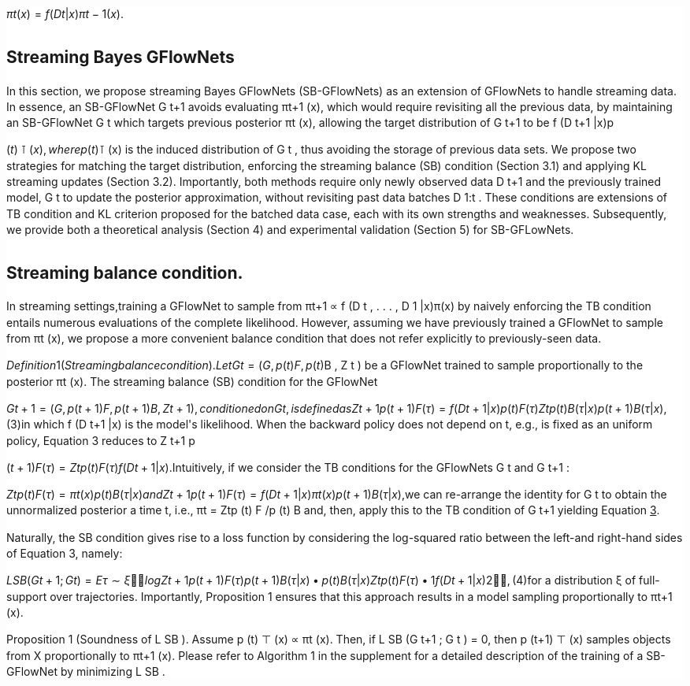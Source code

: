 $πt (x) = f (D t |x)π t-1 (x).$
## Streaming Bayes GFlowNets

In this section, we propose streaming Bayes GFlowNets (SB-GFlowNets) as an extension of GFlowNets to handle streaming data. In essence, an SB-GFlowNet G t+1 avoids evaluating πt+1 (x), which would require revisiting all the previous data, by maintaining an SB-GFlowNet G t which targets previous posterior πt (x), allowing the target distribution of G t+1 to be f (D t+1 |x)p

$(t) ⊺ (x), where p (t)$⊺ (x) is the induced distribution of G t , thus avoiding the storage of previous data sets. We propose two strategies for matching the target distribution, enforcing the streaming balance (SB) condition (Section 3.1) and applying KL streaming updates (Section 3.2). Importantly, both methods require only newly observed data D t+1 and the previously trained model, G t to update the posterior approximation, without revisiting past data batches D 1:t . These conditions are extensions of TB condition and KL criterion proposed for the batched data case, each with its own strengths and weaknesses. Subsequently, we provide both a theoretical analysis (Section 4) and experimental validation (Section 5) for SB-GFLowNets.


## Streaming balance condition.

In streaming settings,training a GFlowNet to sample from πt+1 ∝ f (D t , . . . , D 1 |x)π(x) by naively enforcing the TB condition entails numerous evaluations of the complete likelihood. However, assuming we have previously trained a GFlowNet to sample from πt (x), we propose a more convenient balance condition that does not refer explicitly to previously-seen data.

$Definition 1 (Streaming balance condition). Let G t = (G, p (t) F , p(t)$B , Z t ) be a GFlowNet trained to sample proportionally to the posterior πt (x). The streaming balance (SB) condition for the GFlowNet

$G t+1 = (G, p (t+1) F , p (t+1) B , Z t+1 ), conditioned on G t , is defined as Z t+1 p (t+1) F (τ ) = f (D t+1 |x)p (t) F (τ )Z t p (t) B (τ |x) p (t+1) B (τ |x),(3)$in which f (D t+1 |x) is the model's likelihood. When the backward policy does not depend on t, e.g., is fixed as an uniform policy, Equation 3 reduces to Z t+1 p

$(t+1) F (τ ) = Z t p (t) F (τ )f (D t+1 |x).$Intuitively, if we consider the TB conditions for the GFlowNets G t and G t+1 :

$Z t p (t) F (τ ) = πt (x)p (t) B (τ |x) and Z t+1 p (t+1) F (τ ) = f (D t+1 |x)π t (x)p (t+1) B (τ |x),$we can re-arrange the identity for G t to obtain the unnormalized posterior a time t, i.e., πt = Ztp (t) F /p (t) B and, then, apply this to the TB condition of G t+1 yielding Equation [3](#formula_8).

Naturally, the SB condition gives rise to a loss function by considering the log-squared ratio between the left-and right-hand sides of Equation 3, namely:

$L SB (G t+1 ; G t ) = E τ ∼ξ   log Z t+1 p (t+1) F (τ ) p (t+1) B (τ |x) • p (t) B (τ |x) Z t p (t) F (τ ) • 1 f (D t+1 |x) 2   ,(4)$for a distribution ξ of full-support over trajectories. Importantly, Proposition 1 ensures that this approach results in a model sampling proportionally to πt+1 (x).

Proposition 1 (Soundness of L SB ). Assume p (t) ⊤ (x) ∝ πt (x). Then, if L SB (G t+1 ; G t ) = 0, then p (t+1) ⊤ (x) samples objects from X proportionally to πt+1 (x). Please refer to Algorithm 1 in the supplement for a detailed description of the training of a SB-GFlowNet by minimizing L SB .

